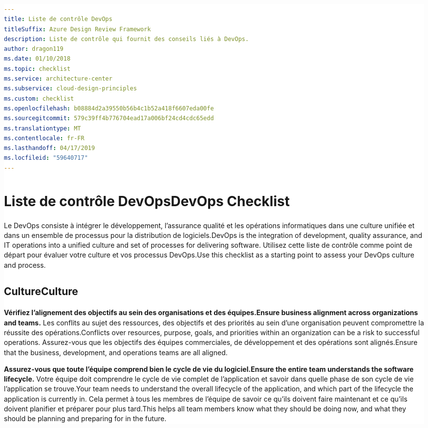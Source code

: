 ```yaml
---
title: Liste de contrôle DevOps
titleSuffix: Azure Design Review Framework
description: Liste de contrôle qui fournit des conseils liés à DevOps.
author: dragon119
ms.date: 01/10/2018
ms.topic: checklist
ms.service: architecture-center
ms.subservice: cloud-design-principles
ms.custom: checklist
ms.openlocfilehash: b08884d2a39550b56b4c1b52a418f6607eda00fe
ms.sourcegitcommit: 579c39ff4b776704ead17a006bf24cd4cdc65edd
ms.translationtype: MT
ms.contentlocale: fr-FR
ms.lasthandoff: 04/17/2019
ms.locfileid: "59640717"
---
```

# <a name="devops-checklist"></a><span data-ttu-id="1f02a-103">Liste de contrôle DevOps</span><span class="sxs-lookup"><span data-stu-id="1f02a-103">DevOps Checklist</span></span>

<span data-ttu-id="1f02a-104">Le DevOps consiste à intégrer le développement, l’assurance qualité et les opérations informatiques dans une culture unifiée et dans un ensemble de processus pour la distribution de logiciels.</span><span class="sxs-lookup"><span data-stu-id="1f02a-104">DevOps is the integration of development, quality assurance, and IT operations into a unified culture and set of processes for delivering software.</span></span> <span data-ttu-id="1f02a-105">Utilisez cette liste de contrôle comme point de départ pour évaluer votre culture et vos processus DevOps.</span><span class="sxs-lookup"><span data-stu-id="1f02a-105">Use this checklist as a starting point to assess your DevOps culture and process.</span></span>

## <a name="culture"></a><span data-ttu-id="1f02a-106">Culture</span><span class="sxs-lookup"><span data-stu-id="1f02a-106">Culture</span></span>

<span data-ttu-id="1f02a-107">**Vérifiez l’alignement des objectifs au sein des organisations et des équipes.**</span><span class="sxs-lookup"><span data-stu-id="1f02a-107">**Ensure business alignment across organizations and teams.**</span></span> <span data-ttu-id="1f02a-108">Les conflits au sujet des ressources, des objectifs et des priorités au sein d’une organisation peuvent compromettre la réussite des opérations.</span><span class="sxs-lookup"><span data-stu-id="1f02a-108">Conflicts over resources, purpose, goals, and priorities within an organization can be a risk to successful operations.</span></span> <span data-ttu-id="1f02a-109">Assurez-vous que les objectifs des équipes commerciales, de développement et des opérations sont alignés.</span><span class="sxs-lookup"><span data-stu-id="1f02a-109">Ensure that the business, development, and operations teams are all aligned.</span></span>

<span data-ttu-id="1f02a-110">**Assurez-vous que toute l’équipe comprend bien le cycle de vie du logiciel.**</span><span class="sxs-lookup"><span data-stu-id="1f02a-110">**Ensure the entire team understands the software lifecycle.**</span></span> <span data-ttu-id="1f02a-111">Votre équipe doit comprendre le cycle de vie complet de l’application et savoir dans quelle phase de son cycle de vie l’application se trouve.</span><span class="sxs-lookup"><span data-stu-id="1f02a-111">Your team needs to understand the overall lifecycle of the application, and which part of the lifecycle the application is currently in.</span></span> <span data-ttu-id="1f02a-112">Cela permet à tous les membres de l’équipe de savoir ce qu’ils doivent faire maintenant et ce qu’ils doivent planifier et préparer pour plus tard.</span><span class="sxs-lookup"><span data-stu-id="1f02a-112">This helps all team members know what they should be doing now, and what they should be planning and preparing for in the future.</span></span>
